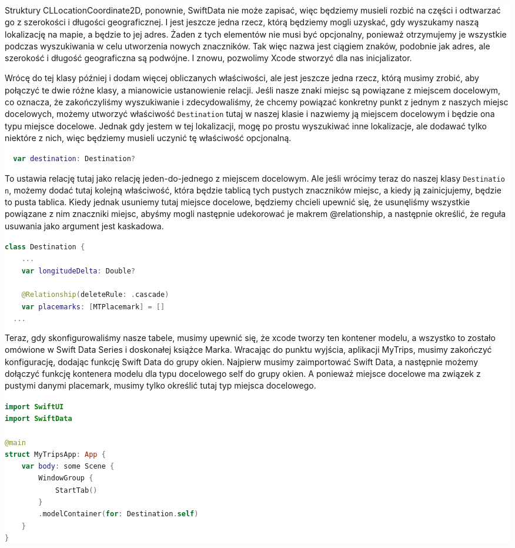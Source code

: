 Struktury CLLocationCoordinate2D, ponownie, SwiftData nie może zapisać, więc będziemy musieli rozbić na części i odtwarzać go z szerokości i długości geograficznej. I jest jeszcze jedna rzecz, którą będziemy mogli uzyskać, gdy wyszukamy naszą lokalizację na mapie, a będzie to jej adres. Żaden z tych elementów nie musi być opcjonalny, ponieważ otrzymujemy je wszystkie podczas wyszukiwania w celu utworzenia nowych znaczników. Tak więc nazwa jest ciągiem znaków, podobnie jak adres, ale szerokość i długość geograficzna są podwójne. I znowu, pozwolimy Xcode stworzyć dla nas inicjalizator. 

Wrócę do tej klasy później i dodam więcej obliczanych właściwości, ale jest jeszcze jedna rzecz, którą musimy zrobić, aby połączyć te dwie różne klasy, a mianowicie ustanowienie relacji. Jeśli nasze znaki miejsc są powiązane z miejscem docelowym, co oznacza, że zakończyliśmy wyszukiwanie i zdecydowaliśmy, że chcemy powiązać konkretny punkt z jednym z naszych miejsc docelowych, możemy utworzyć właściwość `Destination` tutaj w naszej klasie i nazwiemy ją miejscem docelowym i będzie ona typu miejsce docelowe. Jednak gdy jestem w tej lokalizacji, mogę po prostu wyszukiwać inne lokalizacje, ale dodawać tylko niektóre z nich, więc będziemy musieli uczynić tę właściwość opcjonalną. 

```swift
  var destination: Destination?
```

To ustawia relację tutaj jako relację jeden-do-jednego z miejscem docelowym. Ale jeśli wrócimy teraz do naszej klasy `Destination`, możemy dodać tutaj kolejną właściwość, która będzie tablicą tych pustych znaczników miejsc, a kiedy ją zainicjujemy, będzie to pusta tablica. Kiedy jednak usuniemy tutaj miejsce docelowe, będziemy chcieli upewnić się, że usunęliśmy wszystkie powiązane z nim znaczniki miejsc, abyśmy mogli następnie udekorować je makrem @relationship, a następnie określić, że reguła usuwania jako argument jest kaskadowa. 

```swift
class Destination {
    ...
    var longitudeDelta: Double?
  
    @Relationship(deleteRule: .cascade)
    var placemarks: [MTPlacemark] = []
  ...
```



Teraz, gdy skonfigurowaliśmy nasze tabele, musimy upewnić się, że xcode tworzy ten kontener modelu, a wszystko to zostało omówione w Swift Data Series i doskonałej książce Marka. Wracając do punktu wyjścia, aplikacji MyTrips, musimy zakończyć konfigurację, dodając funkcję Swift Data do grupy okien. Najpierw musimy zaimportować Swift Data, a następnie możemy dołączyć funkcję kontenera modelu dla typu docelowego self do grupy okien. A ponieważ miejsce docelowe ma związek z pustymi danymi placemark, musimy tylko określić tutaj typ miejsca docelowego. 

```swift
import SwiftUI
import SwiftData

@main
struct MyTripsApp: App {
    var body: some Scene {
        WindowGroup {
            StartTab()
        }
        .modelContainer(for: Destination.self)
    }
}
```
